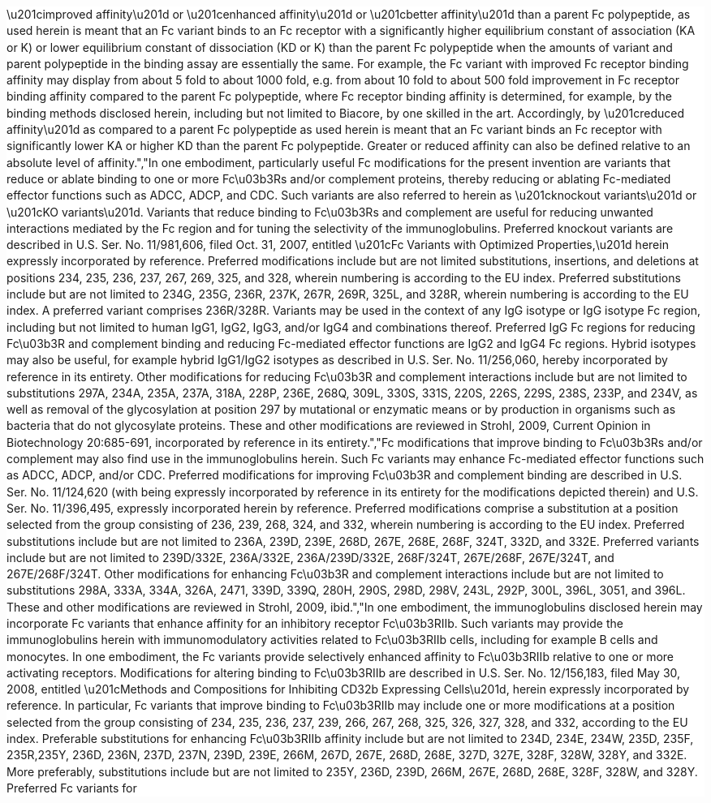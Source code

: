 \u201cimproved affinity\u201d or \u201cenhanced affinity\u201d or \u201cbetter affinity\u201d than a parent Fc polypeptide, as used herein is meant that an Fc variant binds to an Fc receptor with a significantly higher equilibrium constant of association (KA or K) or lower equilibrium constant of dissociation (KD or K) than the parent Fc polypeptide when the amounts of variant and parent polypeptide in the binding assay are essentially the same. For example, the Fc variant with improved Fc receptor binding affinity may display from about 5 fold to about 1000 fold, e.g. from about 10 fold to about 500 fold improvement in Fc receptor binding affinity compared to the parent Fc polypeptide, where Fc receptor binding affinity is determined, for example, by the binding methods disclosed herein, including but not limited to Biacore, by one skilled in the art. Accordingly, by \u201creduced affinity\u201d as compared to a parent Fc polypeptide as used herein is meant that an Fc variant binds an Fc receptor with significantly lower KA or higher KD than the parent Fc polypeptide. Greater or reduced affinity can also be defined relative to an absolute level of affinity.","In one embodiment, particularly useful Fc modifications for the present invention are variants that reduce or ablate binding to one or more Fc\u03b3Rs and\/or complement proteins, thereby reducing or ablating Fc-mediated effector functions such as ADCC, ADCP, and CDC. Such variants are also referred to herein as \u201cknockout variants\u201d or \u201cKO variants\u201d. Variants that reduce binding to Fc\u03b3Rs and complement are useful for reducing unwanted interactions mediated by the Fc region and for tuning the selectivity of the immunoglobulins. Preferred knockout variants are described in U.S. Ser. No. 11\/981,606, filed Oct. 31, 2007, entitled \u201cFc Variants with Optimized Properties,\u201d herein expressly incorporated by reference. Preferred modifications include but are not limited substitutions, insertions, and deletions at positions 234, 235, 236, 237, 267, 269, 325, and 328, wherein numbering is according to the EU index. Preferred substitutions include but are not limited to 234G, 235G, 236R, 237K, 267R, 269R, 325L, and 328R, wherein numbering is according to the EU index. A preferred variant comprises 236R\/328R. Variants may be used in the context of any IgG isotype or IgG isotype Fc region, including but not limited to human IgG1, IgG2, IgG3, and\/or IgG4 and combinations thereof. Preferred IgG Fc regions for reducing Fc\u03b3R and complement binding and reducing Fc-mediated effector functions are IgG2 and IgG4 Fc regions. Hybrid isotypes may also be useful, for example hybrid IgG1\/IgG2 isotypes as described in U.S. Ser. No. 11\/256,060, hereby incorporated by reference in its entirety. Other modifications for reducing Fc\u03b3R and complement interactions include but are not limited to substitutions 297A, 234A, 235A, 237A, 318A, 228P, 236E, 268Q, 309L, 330S, 331S, 220S, 226S, 229S, 238S, 233P, and 234V, as well as removal of the glycosylation at position 297 by mutational or enzymatic means or by production in organisms such as bacteria that do not glycosylate proteins. These and other modifications are reviewed in Strohl, 2009, Current Opinion in Biotechnology 20:685-691, incorporated by reference in its entirety.","Fc modifications that improve binding to Fc\u03b3Rs and\/or complement may also find use in the immunoglobulins herein. Such Fc variants may enhance Fc-mediated effector functions such as ADCC, ADCP, and\/or CDC. Preferred modifications for improving Fc\u03b3R and complement binding are described in U.S. Ser. No. 11\/124,620 (with  being expressly incorporated by reference in its entirety for the modifications depicted therein) and U.S. Ser. No. 11\/396,495, expressly incorporated herein by reference. Preferred modifications comprise a substitution at a position selected from the group consisting of 236, 239, 268, 324, and 332, wherein numbering is according to the EU index. Preferred substitutions include but are not limited to 236A, 239D, 239E, 268D, 267E, 268E, 268F, 324T, 332D, and 332E. Preferred variants include but are not limited to 239D\/332E, 236A\/332E, 236A\/239D\/332E, 268F\/324T, 267E\/268F, 267E\/324T, and 267E\/268F\/324T. Other modifications for enhancing Fc\u03b3R and complement interactions include but are not limited to substitutions 298A, 333A, 334A, 326A, 2471, 339D, 339Q, 280H, 290S, 298D, 298V, 243L, 292P, 300L, 396L, 3051, and 396L. These and other modifications are reviewed in Strohl, 2009, ibid.","In one embodiment, the immunoglobulins disclosed herein may incorporate Fc variants that enhance affinity for an inhibitory receptor Fc\u03b3RIIb. Such variants may provide the immunoglobulins herein with immunomodulatory activities related to Fc\u03b3RIIb cells, including for example B cells and monocytes. In one embodiment, the Fc variants provide selectively enhanced affinity to Fc\u03b3RIIb relative to one or more activating receptors. Modifications for altering binding to Fc\u03b3RIIb are described in U.S. Ser. No. 12\/156,183, filed May 30, 2008, entitled \u201cMethods and Compositions for Inhibiting CD32b Expressing Cells\u201d, herein expressly incorporated by reference. In particular, Fc variants that improve binding to Fc\u03b3RIIb may include one or more modifications at a position selected from the group consisting of 234, 235, 236, 237, 239, 266, 267, 268, 325, 326, 327, 328, and 332, according to the EU index. Preferable substitutions for enhancing Fc\u03b3RIIb affinity include but are not limited to 234D, 234E, 234W, 235D, 235F, 235R,235Y, 236D, 236N, 237D, 237N, 239D, 239E, 266M, 267D, 267E, 268D, 268E, 327D, 327E, 328F, 328W, 328Y, and 332E. More preferably, substitutions include but are not limited to 235Y, 236D, 239D, 266M, 267E, 268D, 268E, 328F, 328W, and 328Y. Preferred Fc variants for